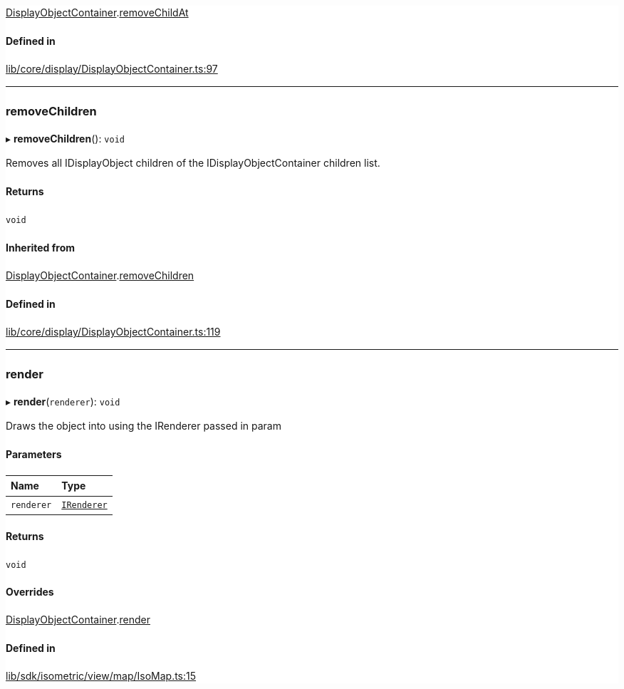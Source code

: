 [DisplayObjectContainer](DisplayObjectContainer.md).[removeChildAt](DisplayObjectContainer.md#removechildat)

#### Defined in

[lib/core/display/DisplayObjectContainer.ts:97](https://github.com/thetinyspark/barista/blob/f0ed0f6e/lib/core/display/DisplayObjectContainer.ts#L97)

___

### removeChildren

▸ **removeChildren**(): `void`

Removes all IDisplayObject children of the IDisplayObjectContainer children list.

#### Returns

`void`

#### Inherited from

[DisplayObjectContainer](DisplayObjectContainer.md).[removeChildren](DisplayObjectContainer.md#removechildren)

#### Defined in

[lib/core/display/DisplayObjectContainer.ts:119](https://github.com/thetinyspark/barista/blob/f0ed0f6e/lib/core/display/DisplayObjectContainer.ts#L119)

___

### render

▸ **render**(`renderer`): `void`

Draws the object into using the IRenderer passed in param

#### Parameters

| Name | Type |
| :------ | :------ |
| `renderer` | [`IRenderer`](../interfaces/IRenderer.md) |

#### Returns

`void`

#### Overrides

[DisplayObjectContainer](DisplayObjectContainer.md).[render](DisplayObjectContainer.md#render)

#### Defined in

[lib/sdk/isometric/view/map/IsoMap.ts:15](https://github.com/thetinyspark/barista/blob/f0ed0f6e/lib/sdk/isometric/view/map/IsoMap.ts#L15)
